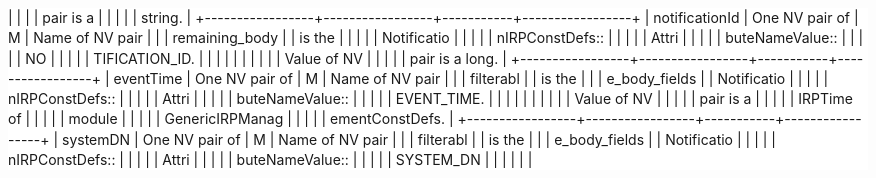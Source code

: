 |                 |                 |           | pair is a       |
|                 |                 |           | string.         |
+-----------------+-----------------+-----------+-----------------+
| notificationId  | One NV pair of  | M         | Name of NV pair |
|                 | remaining\_body |           | is the          |
|                 |                 |           | Notificatio     |
|                 |                 |           | nIRPConstDefs:: |
|                 |                 |           | Attri           |
|                 |                 |           | buteNameValue:: |
|                 |                 |           | NO              |
|                 |                 |           | TIFICATION\_ID. |
|                 |                 |           |                 |
|                 |                 |           | Value of NV     |
|                 |                 |           | pair is a long. |
+-----------------+-----------------+-----------+-----------------+
| eventTime       | One NV pair of  | M         | Name of NV pair |
|                 | filterabl       |           | is the          |
|                 | e\_body\_fields |           | Notificatio     |
|                 |                 |           | nIRPConstDefs:: |
|                 |                 |           | Attri           |
|                 |                 |           | buteNameValue:: |
|                 |                 |           | EVENT\_TIME.    |
|                 |                 |           |                 |
|                 |                 |           | Value of NV     |
|                 |                 |           | pair is a       |
|                 |                 |           | IRPTime of      |
|                 |                 |           | module          |
|                 |                 |           | GenericIRPManag |
|                 |                 |           | ementConstDefs. |
+-----------------+-----------------+-----------+-----------------+
| systemDN        | One NV pair of  | M         | Name of NV pair |
|                 | filterabl       |           | is the          |
|                 | e\_body\_fields |           | Notificatio     |
|                 |                 |           | nIRPConstDefs:: |
|                 |                 |           | Attri           |
|                 |                 |           | buteNameValue:: |
|                 |                 |           | SYSTEM\_DN      |
|                 |                 |           |                 |